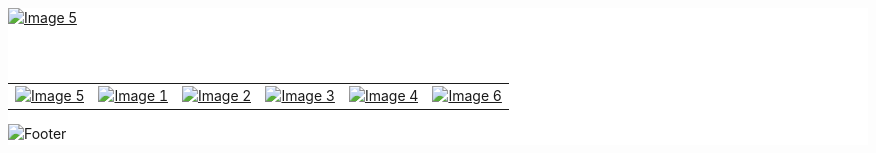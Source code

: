 <td align="center"><a href="https://github.com/airacommunity/AIRA-User-Guide/blob/main/C.%20Introduction%20to%20AIRA%20Installation.md"><img src="https://github.com/airacommunity/AIRA-User-Guide-Images/blob/main/icon-next.png" alt="Image 5" width="40" height="40"></a></td>

</tr>

</table>

<br>

<br>

<br>

<table border="0" align="center">

<tr>

<td align="center"><a href="https://aira.fr/"><img src="https://github.com/airacommunity/AIRA-User-Guide-Images/blob/main/icon-website.png?raw=true" alt="Image 5" width="30" height="30"></a></td>

<td><a href="https://www.linkedin.com/company/aira-rpa/"><img src="https://github.com/airacommunity/AIRA-User-Guide-Images/blob/main/icon%20-%20linkedin.png?raw=true" alt="Image 1" width="30" height="30"></a></td>

<td><a href="https://www.instagram.com/connect_aira/"><img src="https://github.com/airacommunity/AIRA-User-Guide-Images/blob/main/icon-instagram.png?raw=true" alt="Image 2" width="30" height="30"></a></td>

<td><a href="https://www.youtube.com/channel/UCHHCcwQrx-_19sAhu-2R4ww"><img src="https://github.com/airacommunity/AIRA-User-Guide-Images/blob/main/icon%20-%20youtube.png?raw=true" alt="Image 3" width="30" height="30"></a></td>

<td><a href="https://twitter.com/Aira_RPA"><img src="https://github.com/airacommunity/AIRA-User-Guide-Images/blob/main/icon%20-%20twitter.png?raw=true" alt="Image 4" width="30" height="30"></a></td>

<td><a href="mailto:connect@aira.fr"><img src="https://github.com/airacommunity/AIRA-User-Guide-Images/blob/main/icon%20-%20gmail.png?raw=true" alt="Image 6" width="30" height="30"></a></td>

</tr>

</table>

![Footer](https://github.com/airacommunity/AIRA-User-Guide/assets/153823636/6bb25f04-ad9c-476c-b653-c3c1dac1a868)

